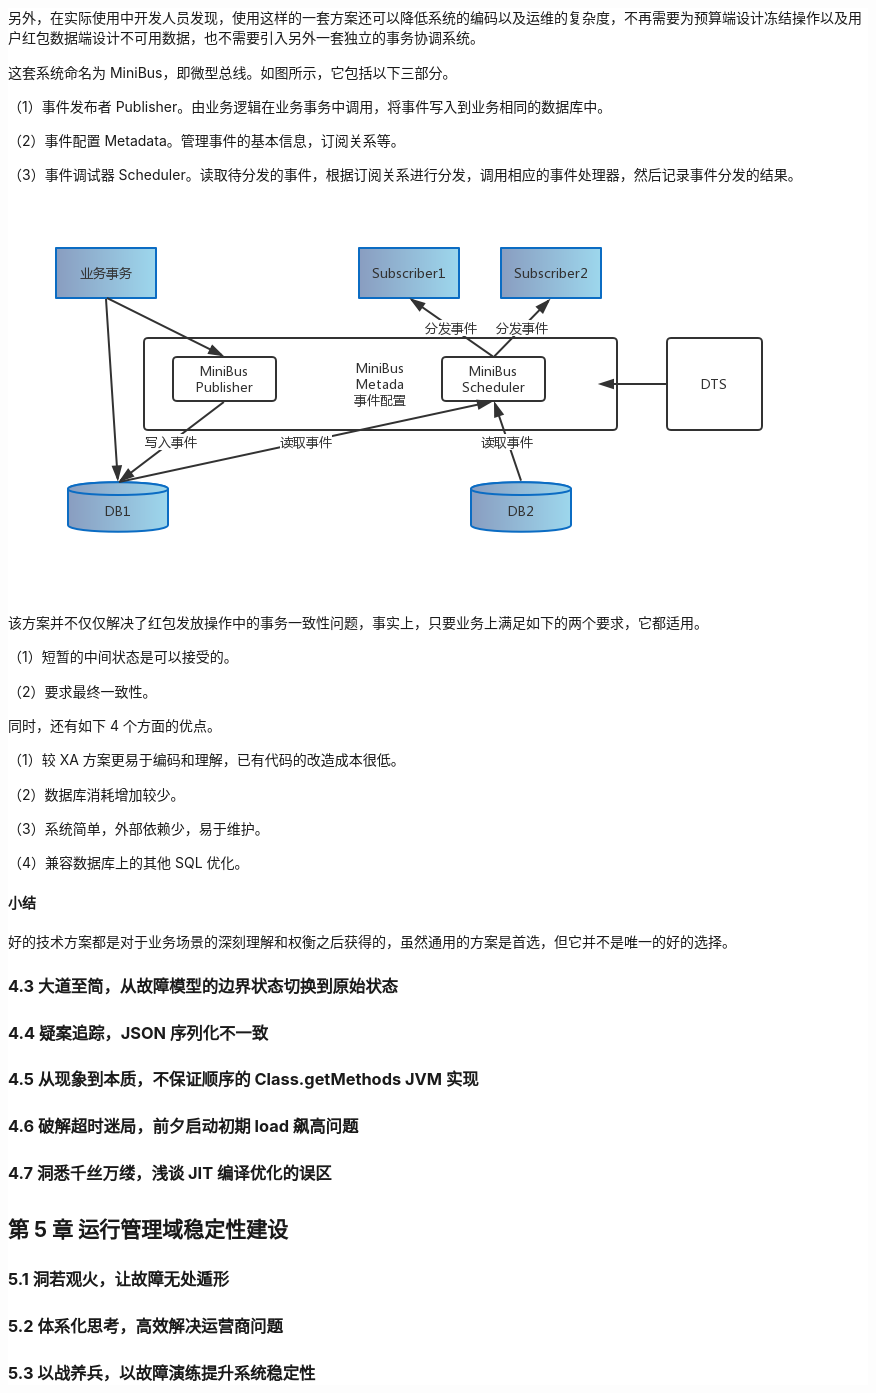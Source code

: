 另外，在实际使用中开发人员发现，使用这样的一套方案还可以降低系统的编码以及运维的复杂度，不再需要为预算端设计冻结操作以及用户红包数据端设计不可用数据，也不需要引入另外一套独立的事务协调系统。

这套系统命名为 MiniBus，即微型总线。如图所示，它包括以下三部分。

（1）事件发布者 Publisher。由业务逻辑在业务事务中调用，将事件写入到业务相同的数据库中。

（2）事件配置 Metadata。管理事件的基本信息，订阅关系等。

（3）事件调试器 Scheduler。读取待分发的事件，根据订阅关系进行分发，调用相应的事件处理器，然后记录事件分发的结果。

![](4-7微型消息总线系统架构.png)

该方案并不仅仅解决了红包发放操作中的事务一致性问题，事实上，只要业务上满足如下的两个要求，它都适用。

（1）短暂的中间状态是可以接受的。

（2）要求最终一致性。

同时，还有如下 4 个方面的优点。

（1）较 XA 方案更易于编码和理解，已有代码的改造成本很低。

（2）数据库消耗增加较少。

（3）系统简单，外部依赖少，易于维护。

（4）兼容数据库上的其他 SQL 优化。

#### 小结

好的技术方案都是对于业务场景的深刻理解和权衡之后获得的，虽然通用的方案是首选，但它并不是唯一的好的选择。


### 4.3 大道至简，从故障模型的边界状态切换到原始状态
### 4.4 疑案追踪，JSON 序列化不一致
### 4.5 从现象到本质，不保证顺序的 Class.getMethods JVM 实现
### 4.6 破解超时迷局，前夕启动初期 load 飙高问题
### 4.7 洞悉千丝万缕，浅谈 JIT 编译优化的误区


## 第 5 章 运行管理域稳定性建设
### 5.1 洞若观火，让故障无处遁形
### 5.2 体系化思考，高效解决运营商问题
### 5.3 以战养兵，以故障演练提升系统稳定性
